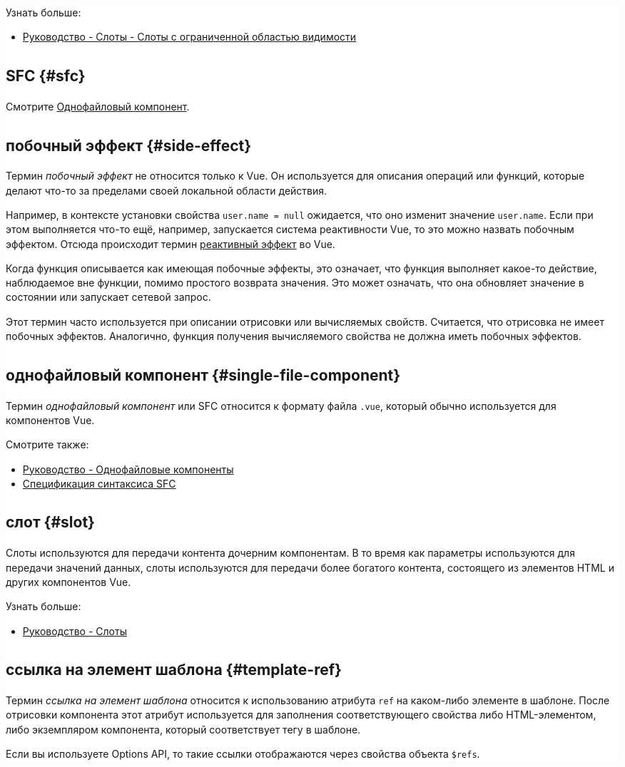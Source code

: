 Узнать больше:

- [Руководство - Слоты - Слоты с ограниченной областью видимости](/guide/components/slots.html#scoped-slots)

## SFC {#sfc}

Смотрите [Однофайловый компонент](#single-file-component).

## побочный эффект {#side-effect}

Термин _побочный эффект_ не относится только к Vue. Он используется для описания операций или функций, которые делают что-то за пределами своей локальной области действия.

Например, в контексте установки свойства `user.name = null` ожидается, что оно изменит значение `user.name`. Если при этом выполняется что-то ещё, например, запускается система реактивности Vue, то это можно назвать побочным эффектом. Отсюда происходит термин [реактивный эффект](#reactive-effect) во Vue.

Когда функция описывается как имеющая побочные эффекты, это означает, что функция выполняет какое-то действие, наблюдаемое вне функции, помимо простого возврата значения. Это может означать, что она обновляет значение в состоянии или запускает сетевой запрос.

Этот термин часто используется при описании отрисовки или вычисляемых свойств. Считается, что отрисовка не имеет побочных эффектов. Аналогично, функция получения вычисляемого свойства не должна иметь побочных эффектов.

## однофайловый компонент {#single-file-component}

Термин _однофайловый компонент_ или SFC относится к формату файла `.vue`, который обычно используется для компонентов Vue.

Смотрите также:

- [Руководство - Однофайловые компоненты](/guide/scaling-up/sfc.html)
- [Спецификация синтаксиса SFC](/api/sfc-spec.html)

## слот {#slot}

Слоты используются для передачи контента дочерним компонентам. В то время как параметры используются для передачи значений данных, слоты используются для передачи более богатого контента, состоящего из элементов HTML и других компонентов Vue.

Узнать больше:

- [Руководство - Слоты](/guide/components/slots.html)

## ссылка на элемент шаблона {#template-ref}

Термин _ссылка на элемент шаблона_ относится к использованию атрибута `ref` на каком-либо элементе в шаблоне. После отрисовки компонента этот атрибут используется для заполнения соответствующего свойства либо HTML-элементом, либо экземпляром компонента, который соответствует тегу в шаблоне.

Если вы используете Options API, то такие ссылки отображаются через свойства объекта `$refs`.
